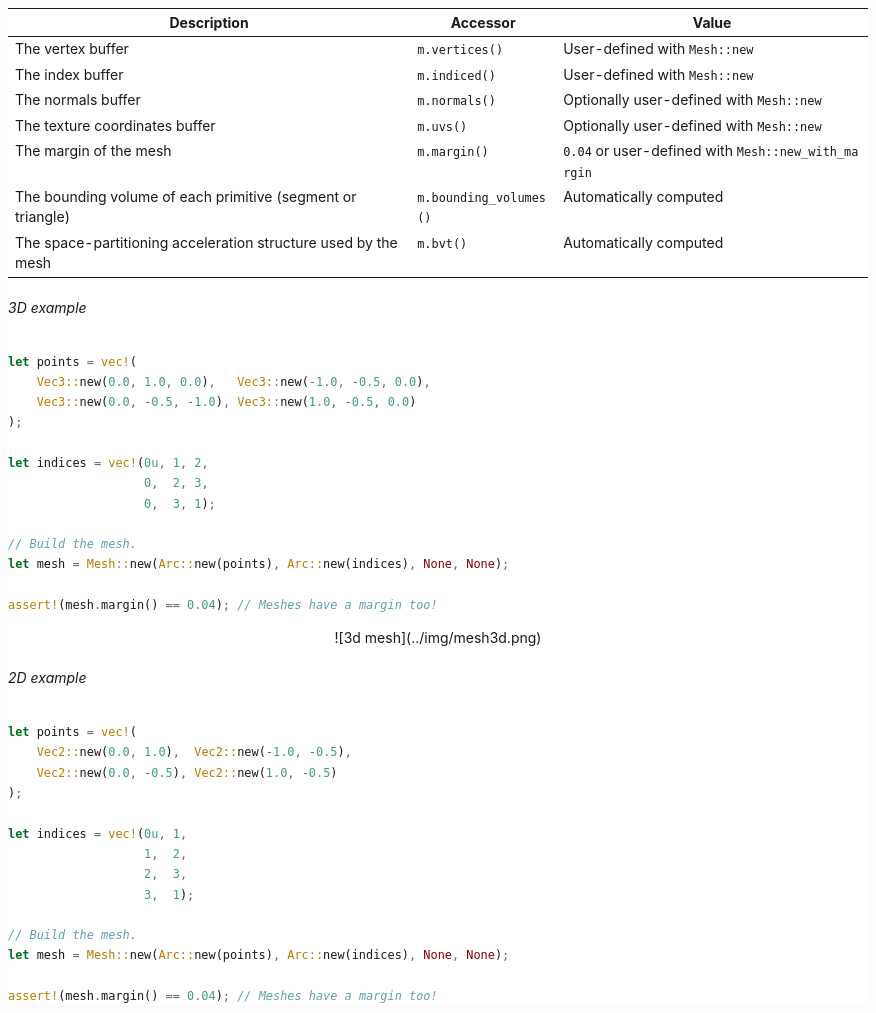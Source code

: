 | Description | Accessor | Value |
| --          | --       | --    |
| The vertex buffer | `m.vertices()` | User-defined with `Mesh::new` |
| The index  buffer | `m.indiced()`  | User-defined with `Mesh::new` |
| The normals buffer | `m.normals()` | Optionally user-defined with `Mesh::new` |
| The texture coordinates buffer | `m.uvs()` | Optionally user-defined with `Mesh::new` |
| The margin of the mesh | `m.margin()` | `0.04` or user-defined with `Mesh::new_with_margin` |
| The bounding volume of each primitive (segment or triangle) | `m.bounding_volumes()` | Automatically computed |
| The space-partitioning acceleration structure used by the mesh | `m.bvt()` | Automatically computed |

###### 3D example<div class="d3" onclick="window.open('../src/mesh3d.rs')"></div>
```rust
let points = vec!(
    Vec3::new(0.0, 1.0, 0.0),   Vec3::new(-1.0, -0.5, 0.0),
    Vec3::new(0.0, -0.5, -1.0), Vec3::new(1.0, -0.5, 0.0)
);

let indices = vec!(0u, 1, 2,
                   0,  2, 3,
                   0,  3, 1);

// Build the mesh.
let mesh = Mesh::new(Arc::new(points), Arc::new(indices), None, None);

assert!(mesh.margin() == 0.04); // Meshes have a margin too!
```

<center>
![3d mesh](../img/mesh3d.png)
</center>

###### 2D example<div class="d2" onclick="window.open('../src/mesh2d.rs')"></div>
```rust
let points = vec!(
    Vec2::new(0.0, 1.0),  Vec2::new(-1.0, -0.5),
    Vec2::new(0.0, -0.5), Vec2::new(1.0, -0.5)
);

let indices = vec!(0u, 1,
                   1,  2,
                   2,  3,
                   3,  1);

// Build the mesh.
let mesh = Mesh::new(Arc::new(points), Arc::new(indices), None, None);

assert!(mesh.margin() == 0.04); // Meshes have a margin too!
```